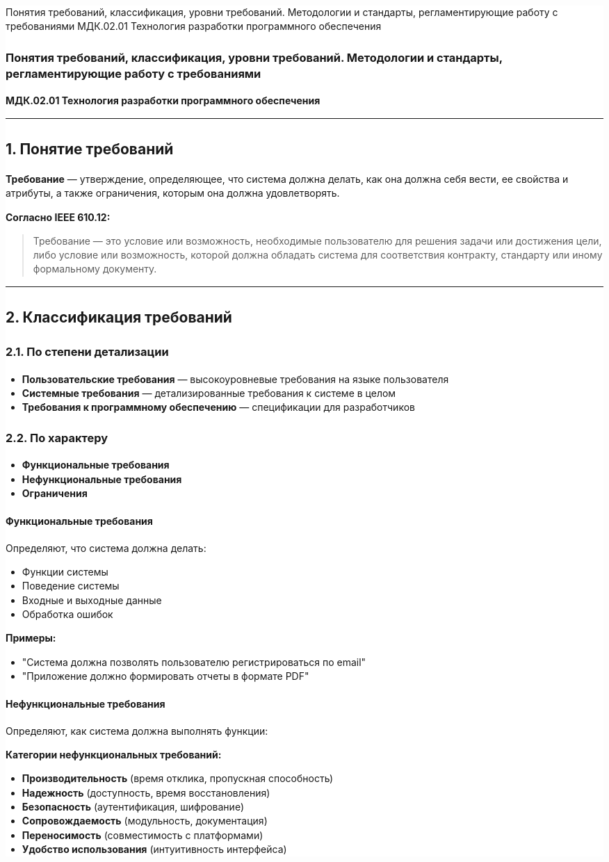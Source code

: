 
Понятия требований, классификация, уровни требований. Методологии и стандарты,
регламентирующие работу с требованиями
МДК.02.01 Технология разработки программного обеспечения
### **Понятия требований, классификация, уровни требований. Методологии и стандарты, регламентирующие работу с требованиями**
**МДК.02.01 Технология разработки программного обеспечения**

---

## **1. Понятие требований**

**Требование** — утверждение, определяющее, что система должна делать, как она должна себя вести, ее свойства и атрибуты, а также ограничения, которым она должна удовлетворять.

**Согласно IEEE 610.12:**
> Требование — это условие или возможность, необходимые пользователю для решения задачи или достижения цели, либо условие или возможность, которой должна обладать система для соответствия контракту, стандарту или иному формальному документу.

---

## **2. Классификация требований**

### **2.1. По степени детализации**
- **Пользовательские требования** — высокоуровневые требования на языке пользователя
- **Системные требования** — детализированные требования к системе в целом
- **Требования к программному обеспечению** — спецификации для разработчиков

### **2.2. По характеру**
- **Функциональные требования**
- **Нефункциональные требования**
- **Ограничения**

#### **Функциональные требования**
Определяют, что система должна делать:
- Функции системы
- Поведение системы
- Входные и выходные данные
- Обработка ошибок

**Примеры:**
- "Система должна позволять пользователю регистрироваться по email"
- "Приложение должно формировать отчеты в формате PDF"

#### **Нефункциональные требования**
Определяют, как система должна выполнять функции:

**Категории нефункциональных требований:**
- **Производительность** (время отклика, пропускная способность)
- **Надежность** (доступность, время восстановления)
- **Безопасность** (аутентификация, шифрование)
- **Сопровождаемость** (модульность, документация)
- **Переносимость** (совместимость с платформами)
- **Удобство использования** (интуитивность интерфейса)
